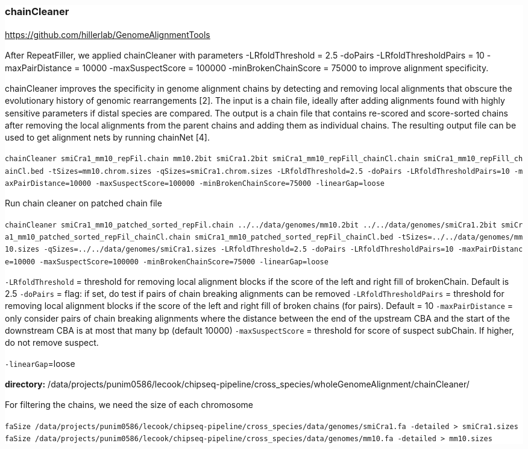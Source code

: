 ### chainCleaner

https://github.com/hillerlab/GenomeAlignmentTools

After RepeatFiller, we applied chainCleaner with parameters -LRfoldThreshold = 2.5 -doPairs -LRfoldThresholdPairs = 10 -maxPairDistance = 10000 -maxSuspectScore = 100000 -minBrokenChainScore = 75000 to improve alignment specificity.

chainCleaner improves the specificity in genome alignment chains by detecting and removing local alignments that obscure the evolutionary history of genomic rearrangements [2]. The input is a chain file, ideally after adding alignments found with highly sensitive parameters if distal species are compared. The output is a chain file that contains re-scored and score-sorted chains after removing the local alignments from the parent chains and adding them as individual chains. The resulting output file can be used to get alignment nets by running chainNet [4].


```
chainCleaner smiCra1_mm10_repFil.chain mm10.2bit smiCra1.2bit smiCra1_mm10_repFill_chainCl.chain smiCra1_mm10_repFill_chainCl.bed -tSizes=mm10.chrom.sizes -qSizes=smiCra1.chrom.sizes -LRfoldThreshold=2.5 -doPairs -LRfoldThresholdPairs=10 -maxPairDistance=10000 -maxSuspectScore=100000 -minBrokenChainScore=75000 -linearGap=loose
```

Run chain cleaner on patched chain file
```
chainCleaner smiCra1_mm10_patched_sorted_repFil.chain ../../data/genomes/mm10.2bit ../../data/genomes/smiCra1.2bit smiCra1_mm10_patched_sorted_repFil_chainCl.chain smiCra1_mm10_patched_sorted_repFil_chainCl.bed -tSizes=../../data/genomes/mm10.sizes -qSizes=../../data/genomes/smiCra1.sizes -LRfoldThreshold=2.5 -doPairs -LRfoldThresholdPairs=10 -maxPairDistance=10000 -maxSuspectScore=100000 -minBrokenChainScore=75000 -linearGap=loose
```


`-LRfoldThreshold` = threshold for removing local alignment blocks if the score of the left and right fill of brokenChain. Default is 2.5
`-doPairs` = flag: if set, do test if pairs of chain breaking alignments can be removed
`-LRfoldThresholdPairs` = threshold for removing local alignment blocks if the score of the left and right fill of broken chains (for pairs). Default = 10
`-maxPairDistance` = only consider pairs of chain breaking alignments where the distance between the end of the upstream CBA and the start of the downstream CBA is at most that many bp (default 10000)
`-maxSuspectScore` = threshold for score of suspect subChain. If higher, do not remove suspect.

`-linearGap`=loose

__directory:__ /data/projects/punim0586/lecook/chipseq-pipeline/cross_species/wholeGenomeAlignment/chainCleaner/


For filtering the chains, we need the size of each chromosome
```
faSize /data/projects/punim0586/lecook/chipseq-pipeline/cross_species/data/genomes/smiCra1.fa -detailed > smiCra1.sizes
faSize /data/projects/punim0586/lecook/chipseq-pipeline/cross_species/data/genomes/mm10.fa -detailed > mm10.sizes
```
